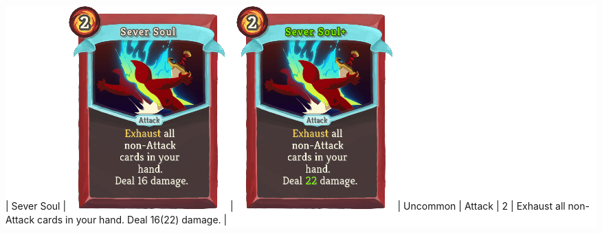 | Sever Soul | ![](slay-the-spire/small-card-images/SeverSoul.png) | ![](slay-the-spire/small-card-images/SeverSoulPlus.png) | Uncommon | Attack | 2 | Exhaust all non-Attack cards in your hand. Deal 16(22) damage. |